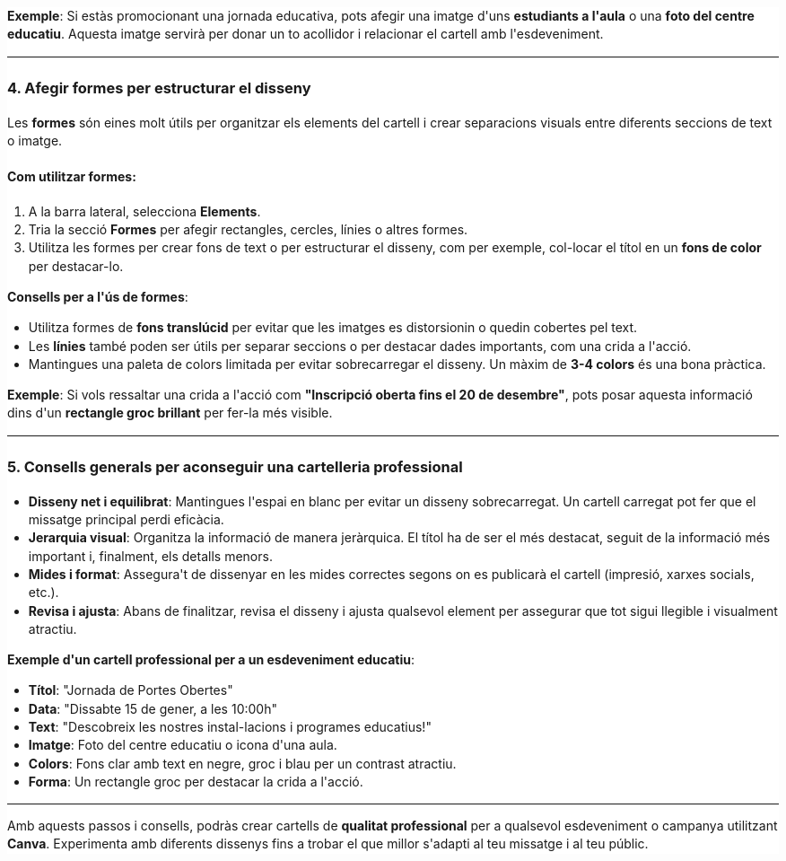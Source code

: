 **Exemple**: Si estàs promocionant una jornada educativa, pots afegir una imatge d'uns **estudiants a l'aula** o una **foto del centre educatiu**. Aquesta imatge servirà per donar un to acollidor i relacionar el cartell amb l'esdeveniment.

* * * * *

### 4\. Afegir formes per estructurar el disseny

Les **formes** són eines molt útils per organitzar els elements del cartell i crear separacions visuals entre diferents seccions de text o imatge.

#### Com utilitzar formes:

1.  A la barra lateral, selecciona **Elements**.
2.  Tria la secció **Formes** per afegir rectangles, cercles, línies o altres formes.
3.  Utilitza les formes per crear fons de text o per estructurar el disseny, com per exemple, col-locar el títol en un **fons de color** per destacar-lo.

**Consells per a l'ús de formes**:

-   Utilitza formes de **fons translúcid** per evitar que les imatges es distorsionin o quedin cobertes pel text.
-   Les **línies** també poden ser útils per separar seccions o per destacar dades importants, com una crida a l'acció.
-   Mantingues una paleta de colors limitada per evitar sobrecarregar el disseny. Un màxim de **3-4 colors** és una bona pràctica.

**Exemple**: Si vols ressaltar una crida a l'acció com **"Inscripció oberta fins el 20 de desembre"**, pots posar aquesta informació dins d'un **rectangle groc brillant** per fer-la més visible.

* * * * *

### 5\. Consells generals per aconseguir una cartelleria professional

-   **Disseny net i equilibrat**: Mantingues l'espai en blanc per evitar un disseny sobrecarregat. Un cartell carregat pot fer que el missatge principal perdi eficàcia.
-   **Jerarquia visual**: Organitza la informació de manera jeràrquica. El títol ha de ser el més destacat, seguit de la informació més important i, finalment, els detalls menors.
-   **Mides i format**: Assegura't de dissenyar en les mides correctes segons on es publicarà el cartell (impresió, xarxes socials, etc.).
-   **Revisa i ajusta**: Abans de finalitzar, revisa el disseny i ajusta qualsevol element per assegurar que tot sigui llegible i visualment atractiu.

**Exemple d'un cartell professional per a un esdeveniment educatiu**:

-   **Títol**: "Jornada de Portes Obertes"
-   **Data**: "Dissabte 15 de gener, a les 10:00h"
-   **Text**: "Descobreix les nostres instal-lacions i programes educatius!"
-   **Imatge**: Foto del centre educatiu o icona d'una aula.
-   **Colors**: Fons clar amb text en negre, groc i blau per un contrast atractiu.
-   **Forma**: Un rectangle groc per destacar la crida a l'acció.

* * * * *

Amb aquests passos i consells, podràs crear cartells de **qualitat professional** per a qualsevol esdeveniment o campanya utilitzant **Canva**. Experimenta amb diferents dissenys fins a trobar el que millor s'adapti al teu missatge i al teu públic.